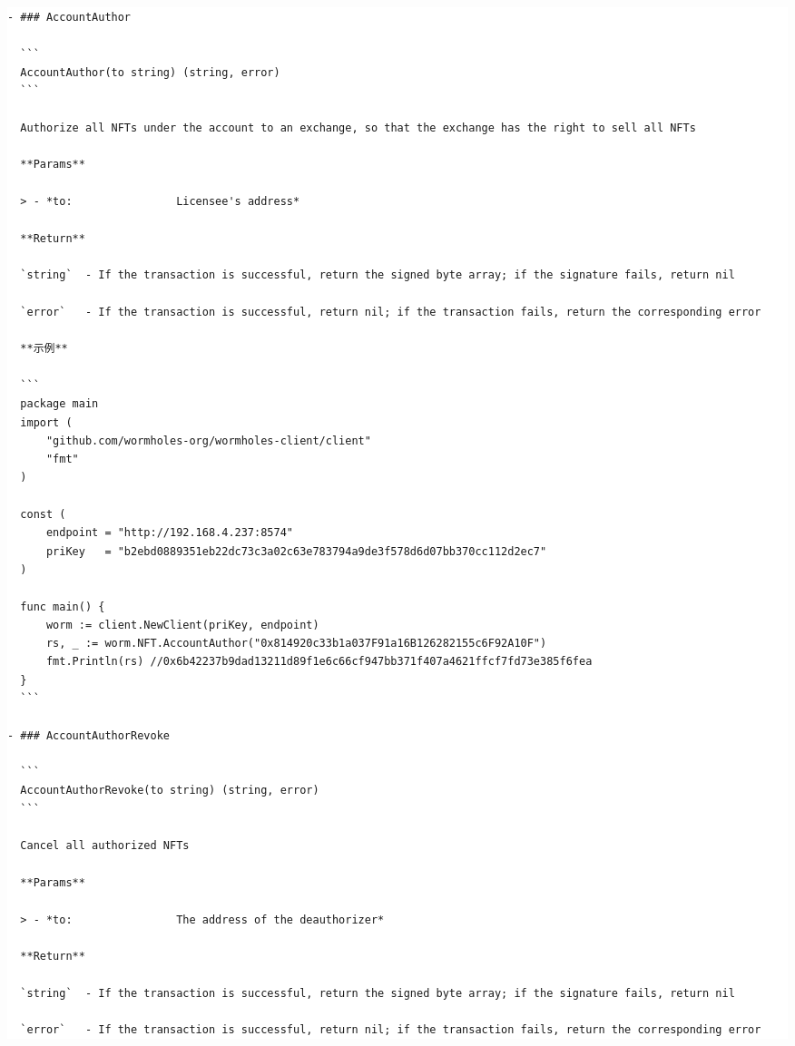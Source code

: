     - ### AccountAuthor

      ```
      AccountAuthor(to string) (string, error)
      ```

      Authorize all NFTs under the account to an exchange, so that the exchange has the right to sell all NFTs

      **Params**

      > - *to:                Licensee's address*

      **Return**

      `string`  - If the transaction is successful, return the signed byte array; if the signature fails, return nil

      `error`   - If the transaction is successful, return nil; if the transaction fails, return the corresponding error

      **示例**

      ```
      package main
      import (
          "github.com/wormholes-org/wormholes-client/client"
          "fmt"
      )
      
      const (
          endpoint = "http://192.168.4.237:8574"
          priKey   = "b2ebd0889351eb22dc73c3a02c63e783794a9de3f578d6d07bb370cc112d2ec7"
      )
      
      func main() {
          worm := client.NewClient(priKey, endpoint)
          rs, _ := worm.NFT.AccountAuthor("0x814920c33b1a037F91a16B126282155c6F92A10F")
          fmt.Println(rs) //0x6b42237b9dad13211d89f1e6c66cf947bb371f407a4621ffcf7fd73e385f6fea
      }
      ```

    - ### AccountAuthorRevoke

      ```
      AccountAuthorRevoke(to string) (string, error)
      ```

      Cancel all authorized NFTs

      **Params**

      > - *to:                The address of the deauthorizer*

      **Return**

      `string`  - If the transaction is successful, return the signed byte array; if the signature fails, return nil

      `error`   - If the transaction is successful, return nil; if the transaction fails, return the corresponding error
